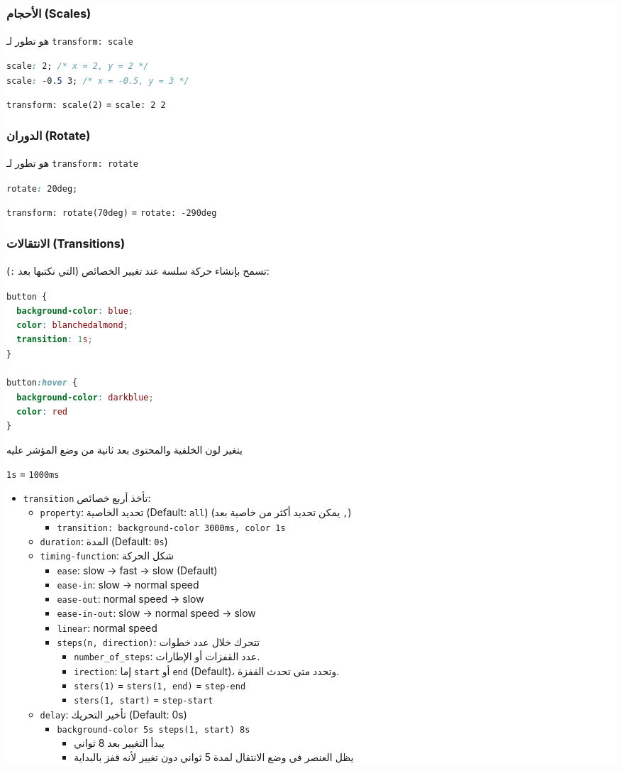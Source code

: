 ### الأحجام (Scales)

هو تطور لـ `transform: scale`

```css
scale: 2; /* x = 2, y = 2 */
scale: -0.5 3; /* x = -0.5, y = 3 */
```

`transform: scale(2)` = `scale: 2 2`

### الدوران (Rotate)

هو تطور لـ `transform: rotate`

```css
rotate: 20deg;
```

`transform: rotate(70deg)` = `rotate: -290deg`

### الانتقالات (Transitions)

تسمح بإنشاء حركة سلسة عند تغيير الخصائص (التي نكتبها بعد `:`):

```css
button {
  background-color: blue;
  color: blanchedalmond;
  transition: 1s;
}

button:hover {
  background-color: darkblue;
  color: red
}
```

يتغير لون الخلفية والمحتوى بعد ثانية من وضع المؤشر عليه

`1s` = `1000ms`

- `transition` تأخذ أربع خصائص:
  - `property`: تحديد الخاصية (Default: `all`) (يمكن تحديد أكثر من خاصية بعد `,`)
    - `transition: background-color 3000ms, color 1s`
  - `duration`: المدة (Default: `0s`)
  - `timing-function`: شكل الحركة
    - `ease`: slow → fast → slow (Default)
    - `ease-in`: slow → normal speed
    - `ease-out`: normal speed → slow
    - `ease-in-out`: slow → normal speed → slow
    - `linear`: normal speed
    - `steps(n, direction)`: تتحرك خلال عدد خطوات
      - `number_of_steps`: عدد القفزات أو الإطارات.
      - `irection`: إما `start` أو `end` (Default)، وتحدد متى تحدث القفزة.
      - `sters(1)` = `sters(1, end)` = `step-end`
      - `sters(1, start)` = `step-start`
  - `delay`: تأخير التحريك (Default: 0s)
    - `background-color 5s steps(1, start) 8s`
      - يبدأ التغيير بعد 8 ثواني
      - يظل العنصر في وضع الانتقال لمدة 5 ثواني دون تغيير لأنه قفز بالبداية
